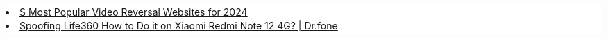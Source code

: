 <li><a href="https://video-creation-software.techidaily.com/s-most-popular-video-reversal-websites-for-2024/"><u>S Most Popular Video Reversal Websites for 2024</u></a></li>
<li><a href="https://fake-location.techidaily.com/spoofing-life360-how-to-do-it-on-xiaomi-redmi-note-12-4g-drfone-by-drfone-virtual-android/"><u>Spoofing Life360 How to Do it on Xiaomi Redmi Note 12 4G? | Dr.fone</u></a></li>
</ul></div>
